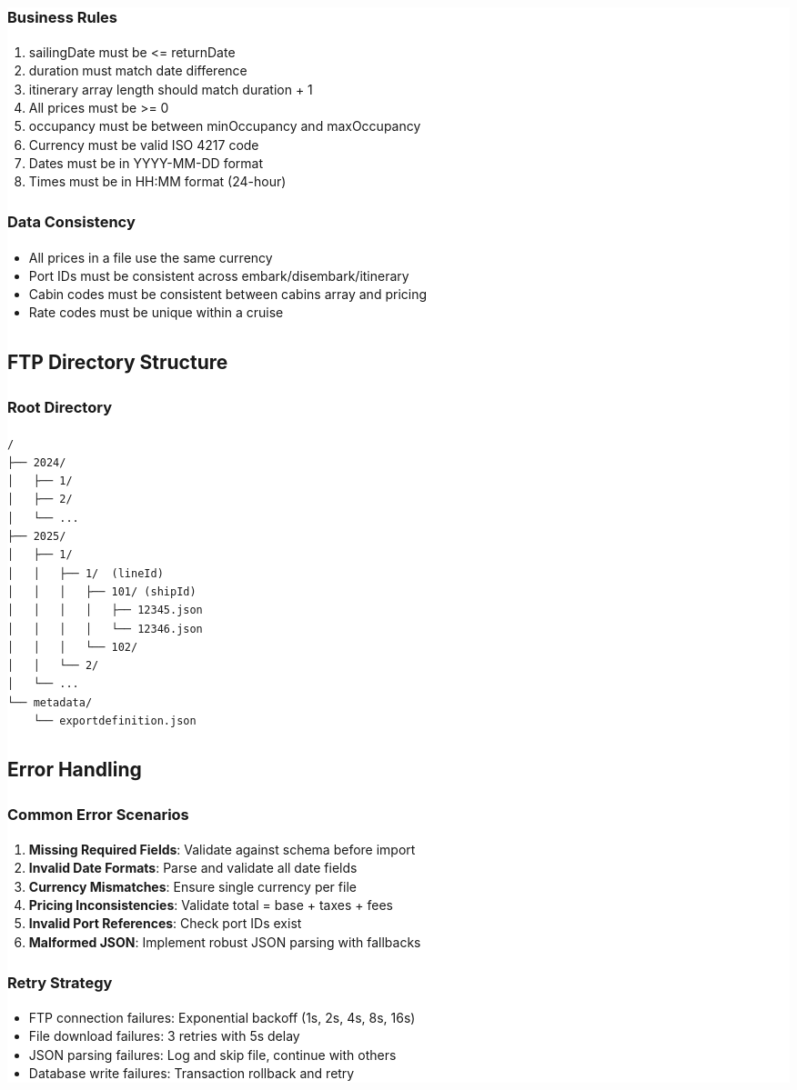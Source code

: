 ### Business Rules
1. sailingDate must be <= returnDate
2. duration must match date difference
3. itinerary array length should match duration + 1
4. All prices must be >= 0
5. occupancy must be between minOccupancy and maxOccupancy
6. Currency must be valid ISO 4217 code
7. Dates must be in YYYY-MM-DD format
8. Times must be in HH:MM format (24-hour)

### Data Consistency
- All prices in a file use the same currency
- Port IDs must be consistent across embark/disembark/itinerary
- Cabin codes must be consistent between cabins array and pricing
- Rate codes must be unique within a cruise

## FTP Directory Structure

### Root Directory
```
/
├── 2024/
│   ├── 1/
│   ├── 2/
│   └── ...
├── 2025/
│   ├── 1/
│   │   ├── 1/  (lineId)
│   │   │   ├── 101/ (shipId)
│   │   │   │   ├── 12345.json
│   │   │   │   └── 12346.json
│   │   │   └── 102/
│   │   └── 2/
│   └── ...
└── metadata/
    └── exportdefinition.json
```

## Error Handling

### Common Error Scenarios
1. **Missing Required Fields**: Validate against schema before import
2. **Invalid Date Formats**: Parse and validate all date fields
3. **Currency Mismatches**: Ensure single currency per file
4. **Pricing Inconsistencies**: Validate total = base + taxes + fees
5. **Invalid Port References**: Check port IDs exist
6. **Malformed JSON**: Implement robust JSON parsing with fallbacks

### Retry Strategy
- FTP connection failures: Exponential backoff (1s, 2s, 4s, 8s, 16s)
- File download failures: 3 retries with 5s delay
- JSON parsing failures: Log and skip file, continue with others
- Database write failures: Transaction rollback and retry
